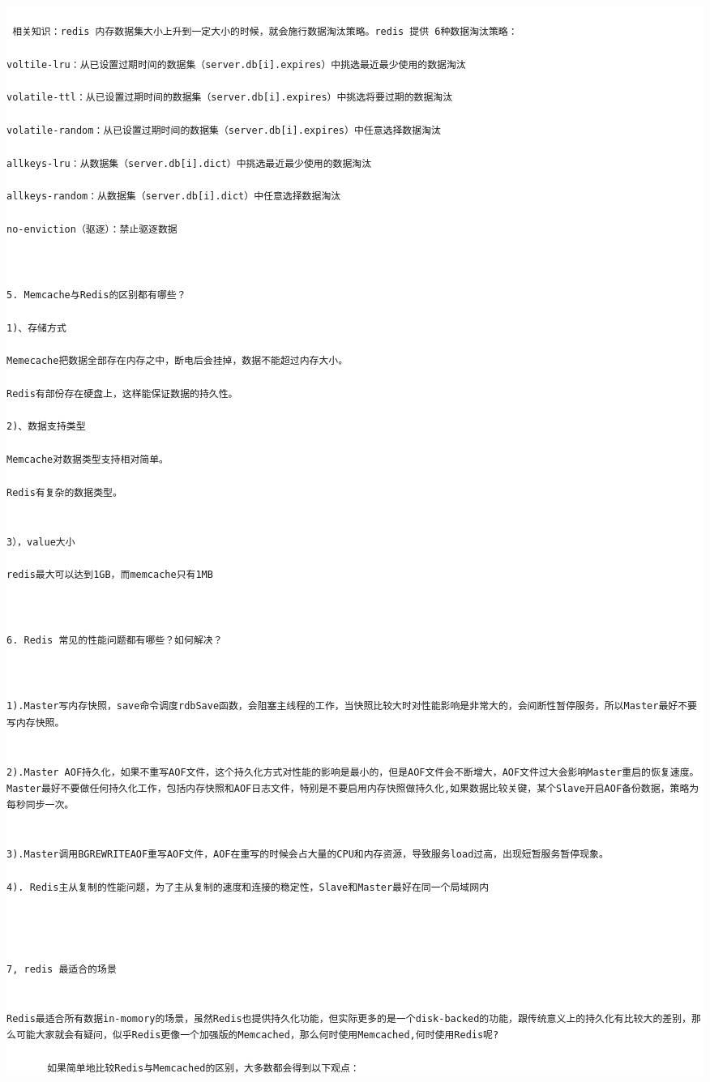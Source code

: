```

 相关知识：redis 内存数据集大小上升到一定大小的时候，就会施行数据淘汰策略。redis 提供 6种数据淘汰策略：

voltile-lru：从已设置过期时间的数据集（server.db[i].expires）中挑选最近最少使用的数据淘汰

volatile-ttl：从已设置过期时间的数据集（server.db[i].expires）中挑选将要过期的数据淘汰

volatile-random：从已设置过期时间的数据集（server.db[i].expires）中任意选择数据淘汰

allkeys-lru：从数据集（server.db[i].dict）中挑选最近最少使用的数据淘汰

allkeys-random：从数据集（server.db[i].dict）中任意选择数据淘汰

no-enviction（驱逐）：禁止驱逐数据

 

5. Memcache与Redis的区别都有哪些？

1)、存储方式

Memecache把数据全部存在内存之中，断电后会挂掉，数据不能超过内存大小。

Redis有部份存在硬盘上，这样能保证数据的持久性。

2)、数据支持类型

Memcache对数据类型支持相对简单。

Redis有复杂的数据类型。


3），value大小

redis最大可以达到1GB，而memcache只有1MB



6. Redis 常见的性能问题都有哪些？如何解决？

 

1).Master写内存快照，save命令调度rdbSave函数，会阻塞主线程的工作，当快照比较大时对性能影响是非常大的，会间断性暂停服务，所以Master最好不要写内存快照。


2).Master AOF持久化，如果不重写AOF文件，这个持久化方式对性能的影响是最小的，但是AOF文件会不断增大，AOF文件过大会影响Master重启的恢复速度。Master最好不要做任何持久化工作，包括内存快照和AOF日志文件，特别是不要启用内存快照做持久化,如果数据比较关键，某个Slave开启AOF备份数据，策略为每秒同步一次。

 
3).Master调用BGREWRITEAOF重写AOF文件，AOF在重写的时候会占大量的CPU和内存资源，导致服务load过高，出现短暂服务暂停现象。

4). Redis主从复制的性能问题，为了主从复制的速度和连接的稳定性，Slave和Master最好在同一个局域网内




7, redis 最适合的场景


Redis最适合所有数据in-momory的场景，虽然Redis也提供持久化功能，但实际更多的是一个disk-backed的功能，跟传统意义上的持久化有比较大的差别，那么可能大家就会有疑问，似乎Redis更像一个加强版的Memcached，那么何时使用Memcached,何时使用Redis呢?

       如果简单地比较Redis与Memcached的区别，大多数都会得到以下观点：
```